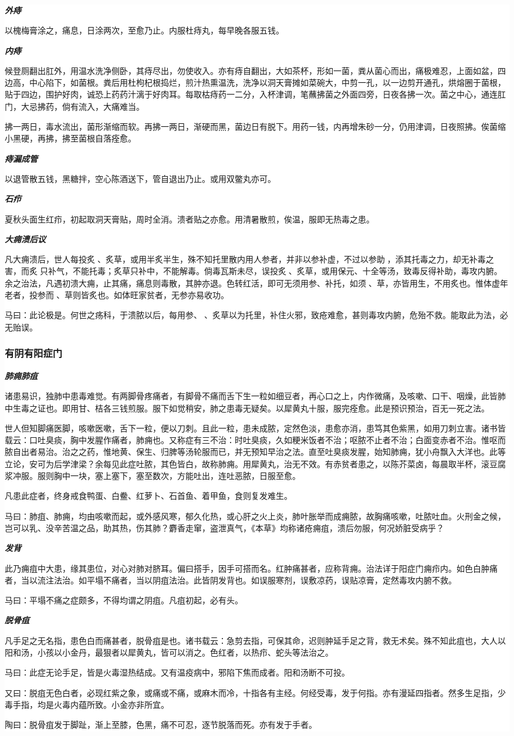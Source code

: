 ***外痔***  

以槐梅膏涂之，痛息，日涂两次，至愈乃止。内服杜痔丸，每早晚各服五钱。  

***内痔***  

候登厕翻出肛外，用温水洗净侧卧，其痔尽出，勿使收入。亦有痔自翻出，大如茶杯，形如一菌，粪从菌心而出，痛极难忍，上面如盆，四边高，中心陷下，如菌根。粪后用杜枸杞根捣烂，煎汁热熏温洗，洗净以洞天膏摊如菜碗大，中剪一孔，以一边剪开通孔，烘熔圈于菌根，贴于四边，围护好肉，诚恐上药药汁漓于好肉耳。每取枯痔药一二分，入杯津调，笔蘸拂菌之外面四旁，日夜各拂一次。菌之中心，通连肛门，大忌拂药，倘有流入，大痛难当。  

拂一两日，毒水流出，菌形渐缩而软。再拂一两日，渐硬而黑，菌边日有脱下。用药一钱，内再增朱砂一分，仍用津调，日夜照拂。俟菌缩小黑硬，再拂，拂至菌根自落痊愈。  

***痔漏成管***  

以退管散五钱，黑糖拌，空心陈酒送下，管自退出乃止。或用双鳖丸亦可。  

***石疖***  

夏秋头面生红疖，初起取洞天膏贴，周时全消。溃者贴之亦愈。用清暑散煎，俟温，服即无热毒之患。  

***大痈溃后议***  

凡大痈溃后，世人每投炙 、炙草，或用半炙半生，殊不知托里散内用人参者，并非以参补虚，不过以参助 ，添其托毒之力，却无补毒之害，而炙 只补气，不能托毒；炙草只补中，不能解毒。倘毒瓦斯未尽，误投炙 、炙草，或用保元、十全等汤，致毒反得补助，毒攻内腑。余之治法，凡遇初溃大痈，止其痛，痛息则毒散，其肿亦退。色转红活，即可无须用参、补托，如须 、草，亦皆用生，不用炙也。惟体虚年老者，投参而 、草则皆炙也。如体旺家贫者，无参亦易收功。  

马曰：此论极是。何世之疡科，于溃脓以后，每用参、 、炙草以为托里，补住火邪，致疮难愈，甚则毒攻内腑，危殆不救。能取此为法，必无贻误。  

### 有阴有阳症门  

***肺痈肺疽***  

诸患易识，独肺中患毒难觉。有两脚骨疼痛者，有脚骨不痛而舌下生一粒如细豆者，再心口之上，内作微痛，及咳嗽、口干、咽燥，此皆肺中生毒之证也。即用甘、桔各三钱煎服。服下如觉稍安，肺之患毒无疑矣。以犀黄丸十服，服完痊愈。此是预识预治，百无一死之法。  

世人但知脚痛医脚，咳嗽医嗽，舌下一粒，便以刀刺。且此一粒，患未成脓，定然色淡，患愈亦消，患笃其色紫黑，如用刀刺立害。诸书皆载云：口吐臭痰，胸中发腥作痛者，肺痈也。又称症有三不治：时吐臭痰，久如粳米饭者不治；呕脓不止者不治；白面变赤者不治。惟呕而脓自出者易治。治之之药，惟地黄、保生、归脾等汤轮服而已，并无预知早治之法。直至吐臭痰发腥，始知肺痈，犹小舟飘入大洋也。此等立论，安可为后学津梁？余每见此症吐脓，其色皆白，故称肺痈。用犀黄丸，治无不效。有赤贫者患之，以陈芥菜卤，每晨取半杯，滚豆腐浆冲服。服则胸中一块，塞上塞下，塞至数次，方能吐出，连吐恶脓，日服至愈。  

凡患此症者，终身戒食鸭蛋、白鲞、红萝卜、石首鱼、着甲鱼，食则复发难生。  

马曰：肺疽、肺痈，均由咳嗽而起，或外感风寒，郁久化热，或心肝之火上炎，肺叶胀举而成痈脓，故胸痛咳嗽，吐脓吐血。火刑金之候，岂可以乳、没辛苦温之品，助其热，伤其肺？麝香走窜，盗泄真气，《本草》均称诸疮痈疽，溃后勿服，何况娇脏受病乎？  

***发背***  

此乃痈疽中大患，缘其患位，对心对肺对脐耳。偏曰搭手，因手可搭而名。红肿痛甚者，应称背痈。治法详于阳症门痈疖内。如色白肿痛者，当以流注法治。如平塌不痛者，当以阴疽法治。此皆阴发背也。如误服寒剂，误敷凉药，误贴凉膏，定然毒攻内腑不救。  

马曰：平塌不痛之症颇多，不得均谓之阴疽。凡疽初起，必有头。  

***脱骨疽***  

凡手足之无名指，患色白而痛甚者，脱骨疽是也。诸书载云：急剪去指，可保其命，迟则肿延手足之背，救无术矣。殊不知此疽也，大人以阳和汤，小孩以小金丹，最狠者以犀黄丸，皆可以消之。色红者，以热疖、蛇头等法治之。  

马曰：此症无论手足，皆是火毒湿热结成。又有温疫病中，邪陷下焦而成者。阳和汤断不可投。  

又曰：脱疽无色白者，必现红紫之象，或痛或不痛，或麻木而冷，十指各有主经。何经受毒，发于何指。亦有漫延四指者。然多生足指，少毒手指，均是火毒内蕴所致。小金亦非所宜。  

陶曰：脱骨疽发于脚趾，渐上至膝，色黑，痛不可忍，逐节脱落而死。亦有发于手者。  
